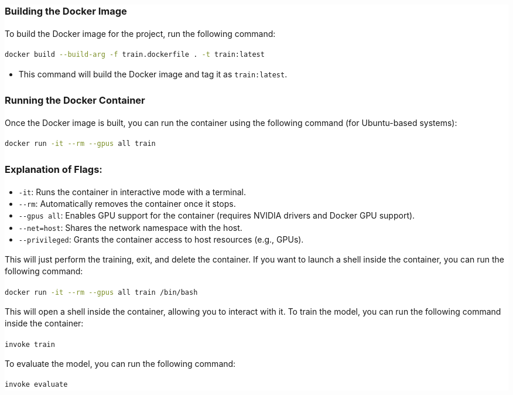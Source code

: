 ### Building the Docker Image

To build the Docker image for the project, run the following command:

```bash
docker build --build-arg -f train.dockerfile . -t train:latest
```

- This command will build the Docker image and tag it as `train:latest`.

### Running the Docker Container

Once the Docker image is built, you can run the container using the following command (for Ubuntu-based systems):

```bash
docker run -it --rm --gpus all train
```

### Explanation of Flags:
- `-it`: Runs the container in interactive mode with a terminal.
- `--rm`: Automatically removes the container once it stops.
- `--gpus all`: Enables GPU support for the container (requires NVIDIA drivers and Docker GPU support).
- `--net=host`: Shares the network namespace with the host.
- `--privileged`: Grants the container access to host resources (e.g., GPUs).

This will just perform the training, exit, and delete the container. If you want to launch a shell inside the container, you can run the following command:

```bash
docker run -it --rm --gpus all train /bin/bash
```

This will open a shell inside the container, allowing you to interact with it. To train the model, you can run the following command inside the container:

```bash
invoke train
```

To evaluate the model, you can run the following command:

```bash
invoke evaluate
```
